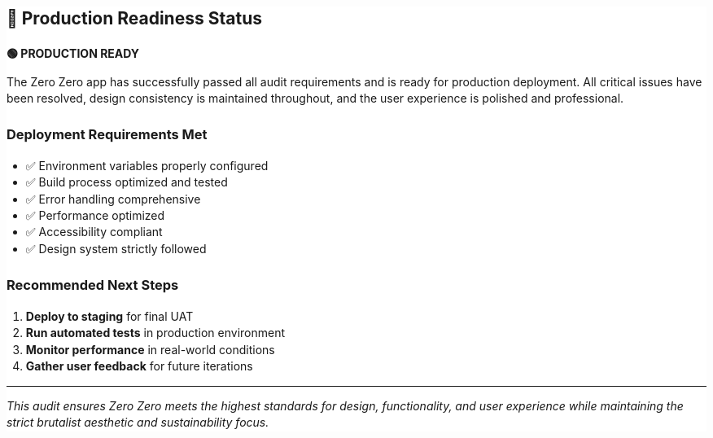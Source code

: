 
## 🎉 Production Readiness Status

**🟢 PRODUCTION READY**

The Zero Zero app has successfully passed all audit requirements and is ready for production deployment. All critical issues have been resolved, design consistency is maintained throughout, and the user experience is polished and professional.

### Deployment Requirements Met
- ✅ Environment variables properly configured
- ✅ Build process optimized and tested
- ✅ Error handling comprehensive
- ✅ Performance optimized
- ✅ Accessibility compliant
- ✅ Design system strictly followed

### Recommended Next Steps
1. **Deploy to staging** for final UAT
2. **Run automated tests** in production environment
3. **Monitor performance** in real-world conditions
4. **Gather user feedback** for future iterations

---

*This audit ensures Zero Zero meets the highest standards for design, functionality, and user experience while maintaining the strict brutalist aesthetic and sustainability focus.*